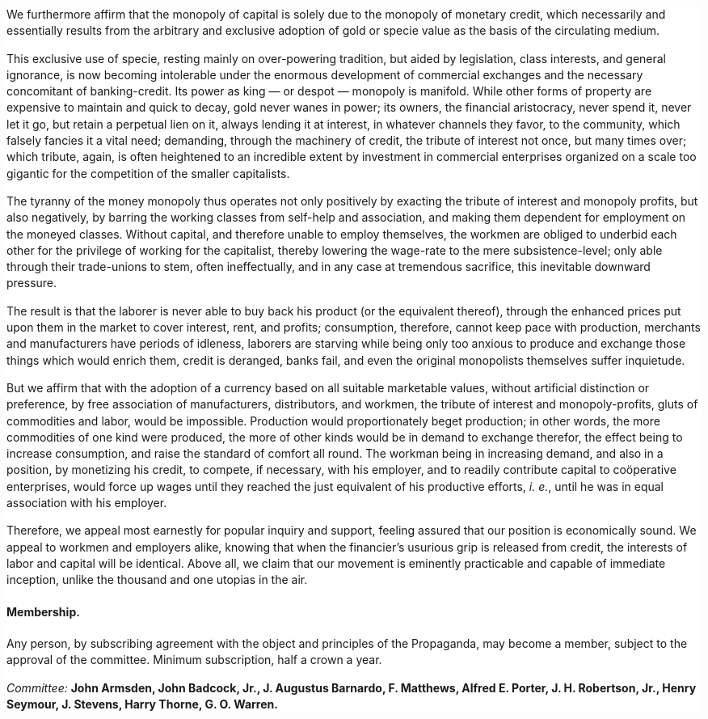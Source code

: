 We furthermore affirm that the monopoly of capital is solely due to the monopoly of monetary credit, which necessarily and essentially results from the arbitrary and exclusive adoption of gold or specie value as the basis of the circulating medium.

This exclusive use of specie, resting mainly on over-powering tradition, but aided by legislation, class interests, and general ignorance, is now becoming intolerable under the enormous development of commercial exchanges and the necessary concomitant of banking-credit. Its power as king — or despot — monopoly is manifold. While other forms of property are expensive to maintain and quick to decay, gold never wanes in power; its owners, the financial aristocracy, never spend it, never let it go, but retain a perpetual lien on it, always lending it at interest, in whatever channels they favor, to the community, which falsely fancies it a vital need; demanding, through the machinery of credit, the tribute of interest not once, but many times over; which tribute, again, is often heightened to an incredible extent by investment in commercial enterprises organized on a scale too gigantic for the competition of the smaller capitalists.

The tyranny of the money monopoly thus operates not only positively by exacting the tribute of interest and monopoly profits, but also negatively, by barring the working classes from self-help and association, and making them dependent for employment on the moneyed classes. Without capital, and therefore unable to employ themselves, the workmen are obliged to underbid each other for the privilege of working for the capitalist, thereby lowering the wage-rate to the mere subsistence-level; only able through their trade-unions to stem, often ineffectually, and in any case at tremendous sacrifice, this inevitable downward pressure.

The result is that the laborer is never able to buy back his product (or the equivalent thereof), through the enhanced prices put upon them in the market to cover interest, rent, and profits; consumption, therefore, cannot keep pace with production, merchants and manufacturers have periods of idleness, laborers are starving while being only too anxious to produce and exchange those things which would enrich them, credit is deranged, banks fail, and even the original monopolists themselves suffer inquietude.

But we affirm that with the adoption of a currency based on all suitable marketable values, without artificial distinction or preference, by free association of manufacturers, distributors, and workmen, the tribute of interest and monopoly-profits, gluts of commodities and labor, would be impossible. Production would proportionately beget production; in other words, the more commodities of one kind were produced, the more of other kinds would be in demand to exchange therefor, the effect being to increase consumption, and raise the standard of comfort all round. The workman being in increasing demand, and also in a position, by monetizing his credit, to compete, if necessary, with his employer, and to readily contribute capital to coöperative enterprises, would force up wages until they reached the just equivalent of his productive efforts, *i. e.*, until he was in equal association with his employer.

Therefore, we appeal most earnestly for popular inquiry and support, feeling assured that our position is economically sound. We appeal to workmen and employers alike, knowing that when the financier’s usurious grip is released from credit, the interests of labor and capital will be identical. Above all, we claim that our movement is eminently practicable and capable of immediate inception, unlike the thousand and one utopias in the air.

#### Membership.

Any person, by subscribing agreement with the object and principles of the Propaganda, may become a member, subject to the approval of the committee. Minimum subscription, half a crown a year.

*Committee:* **John Armsden, John Badcock, Jr., J. Augustus Barnardo, F. Matthews, Alfred E. Porter, J. H. Robertson, Jr., Henry Seymour, J. Stevens, Harry Thorne, G. O. Warren.**
